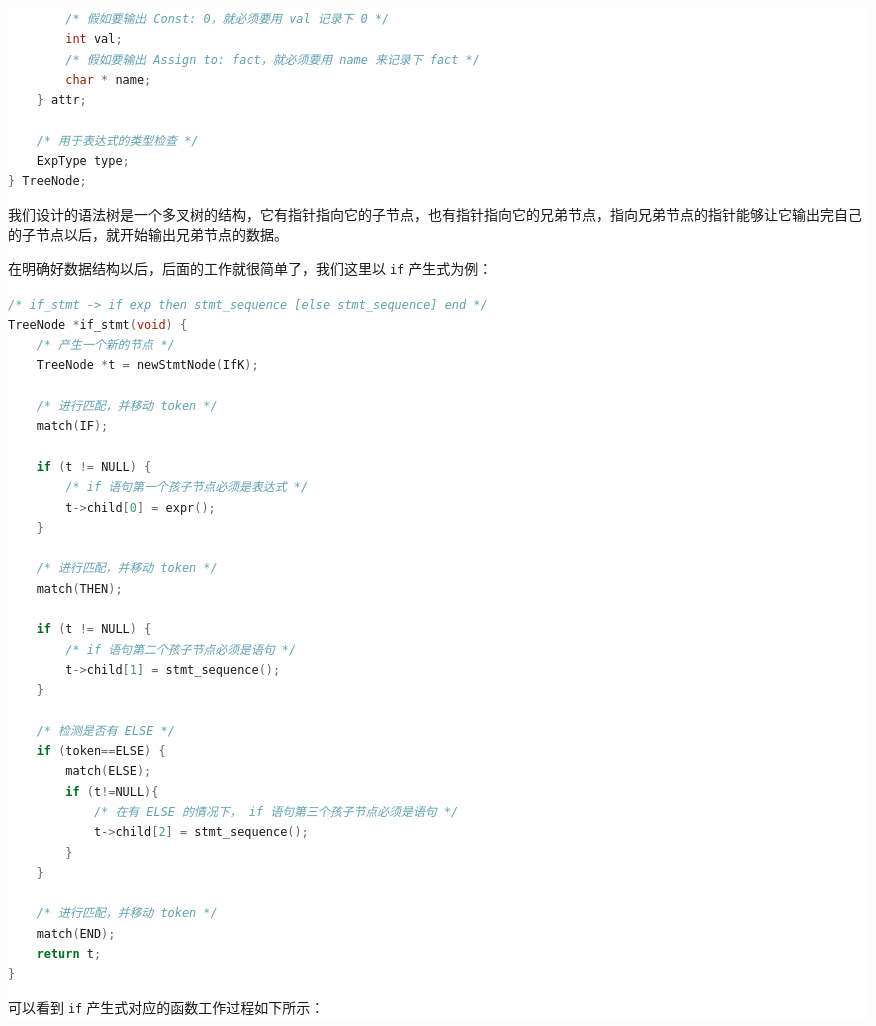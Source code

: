 ```c
        /* 假如要输出 Const: 0，就必须要用 val 记录下 0 */
        int val;
        /* 假如要输出 Assign to: fact，就必须要用 name 来记录下 fact */
        char * name; 
    } attr;

    /* 用于表达式的类型检查 */
    ExpType type; 
} TreeNode;
```

我们设计的语法树是一个多叉树的结构，它有指针指向它的子节点，也有指针指向它的兄弟节点，指向兄弟节点的指针能够让它输出完自己的子节点以后，就开始输出兄弟节点的数据。

在明确好数据结构以后，后面的工作就很简单了，我们这里以 `if` 产生式为例：

```c
/* if_stmt -> if exp then stmt_sequence [else stmt_sequence] end */
TreeNode *if_stmt(void) {
    /* 产生一个新的节点 */
    TreeNode *t = newStmtNode(IfK);

    /* 进行匹配，并移动 token */
    match(IF);

    if (t != NULL) {
        /* if 语句第一个孩子节点必须是表达式 */
        t->child[0] = expr();
    }

    /* 进行匹配，并移动 token */
    match(THEN);

    if (t != NULL) {
        /* if 语句第二个孩子节点必须是语句 */
        t->child[1] = stmt_sequence();
    }

    /* 检测是否有 ELSE */
    if (token==ELSE) {
        match(ELSE);
        if (t!=NULL){
            /* 在有 ELSE 的情况下， if 语句第三个孩子节点必须是语句 */
            t->child[2] = stmt_sequence();
        }
    }

    /* 进行匹配，并移动 token */
    match(END);
    return t;
}
```

可以看到 `if` 产生式对应的函数工作过程如下所示：
